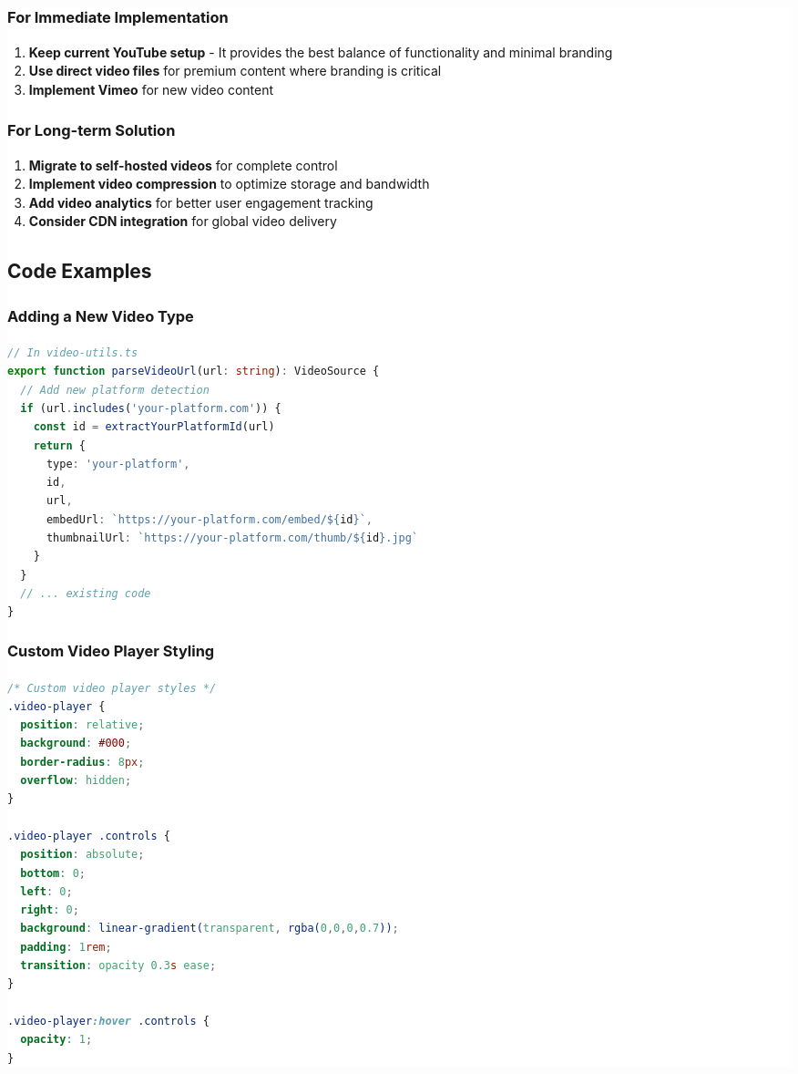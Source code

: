 ### For Immediate Implementation
1. **Keep current YouTube setup** - It provides the best balance of functionality and minimal branding
2. **Use direct video files** for premium content where branding is critical
3. **Implement Vimeo** for new video content

### For Long-term Solution
1. **Migrate to self-hosted videos** for complete control
2. **Implement video compression** to optimize storage and bandwidth
3. **Add video analytics** for better user engagement tracking
4. **Consider CDN integration** for global video delivery

## Code Examples

### Adding a New Video Type

```typescript
// In video-utils.ts
export function parseVideoUrl(url: string): VideoSource {
  // Add new platform detection
  if (url.includes('your-platform.com')) {
    const id = extractYourPlatformId(url)
    return {
      type: 'your-platform',
      id,
      url,
      embedUrl: `https://your-platform.com/embed/${id}`,
      thumbnailUrl: `https://your-platform.com/thumb/${id}.jpg`
    }
  }
  // ... existing code
}
```

### Custom Video Player Styling

```css
/* Custom video player styles */
.video-player {
  position: relative;
  background: #000;
  border-radius: 8px;
  overflow: hidden;
}

.video-player .controls {
  position: absolute;
  bottom: 0;
  left: 0;
  right: 0;
  background: linear-gradient(transparent, rgba(0,0,0,0.7));
  padding: 1rem;
  transition: opacity 0.3s ease;
}

.video-player:hover .controls {
  opacity: 1;
}
```
